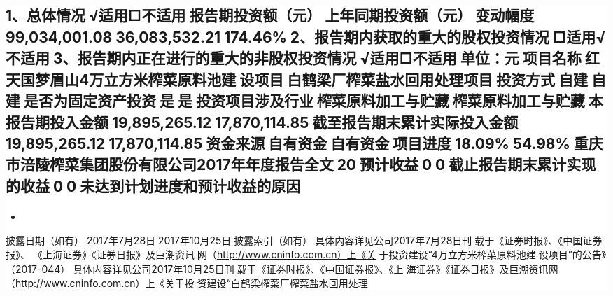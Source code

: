 1、总体情况
√适用□不适用
报告期投资额（元）
上年同期投资额（元）
变动幅度
99,034,001.08
36,083,532.21
174.46%
2、报告期内获取的重大的股权投资情况
□适用√不适用
3、报告期内正在进行的重大的非股权投资情况
√适用□不适用
单位：元
项目名称
红天国梦眉山4万立方米榨菜原料池建
设项目
白鹤梁厂榨菜盐水回用处理项目
投资方式
自建
自建
是否为固定资产投资
是
是
投资项目涉及行业
榨菜原料加工与贮藏
榨菜原料加工与贮藏
本报告期投入金额
19,895,265.12
17,870,114.85
截至报告期末累计实际投入金额
19,895,265.12
17,870,114.85
资金来源
自有资金
自有资金
项目进度
18.09%
54.98%
重庆市涪陵榨菜集团股份有限公司2017年年度报告全文
20
预计收益
0
0
截止报告期末累计实现的收益
0
0
未达到计划进度和预计收益的原因
-
-
披露日期（如有）
2017年7月28日
2017年10月25日
披露索引（如有）
具体内容详见公司2017年7月28日刊
载于《证券时报》、《中国证券报》、
《上海证券》《证券日报》及巨潮资讯
网（http://www.cninfo.com.cn）上《关
于投资建设“4万立方米榨菜原料池建
设项目”的公告》（2017-044）
具体内容详见公司2017年10月25日刊
载于《证券时报》、《中国证券报》、《上
海证券》《证券日报》及巨潮资讯网
（http://www.cninfo.com.cn）上《关于投
资建设“白鹤梁榨菜厂榨菜盐水回用处理